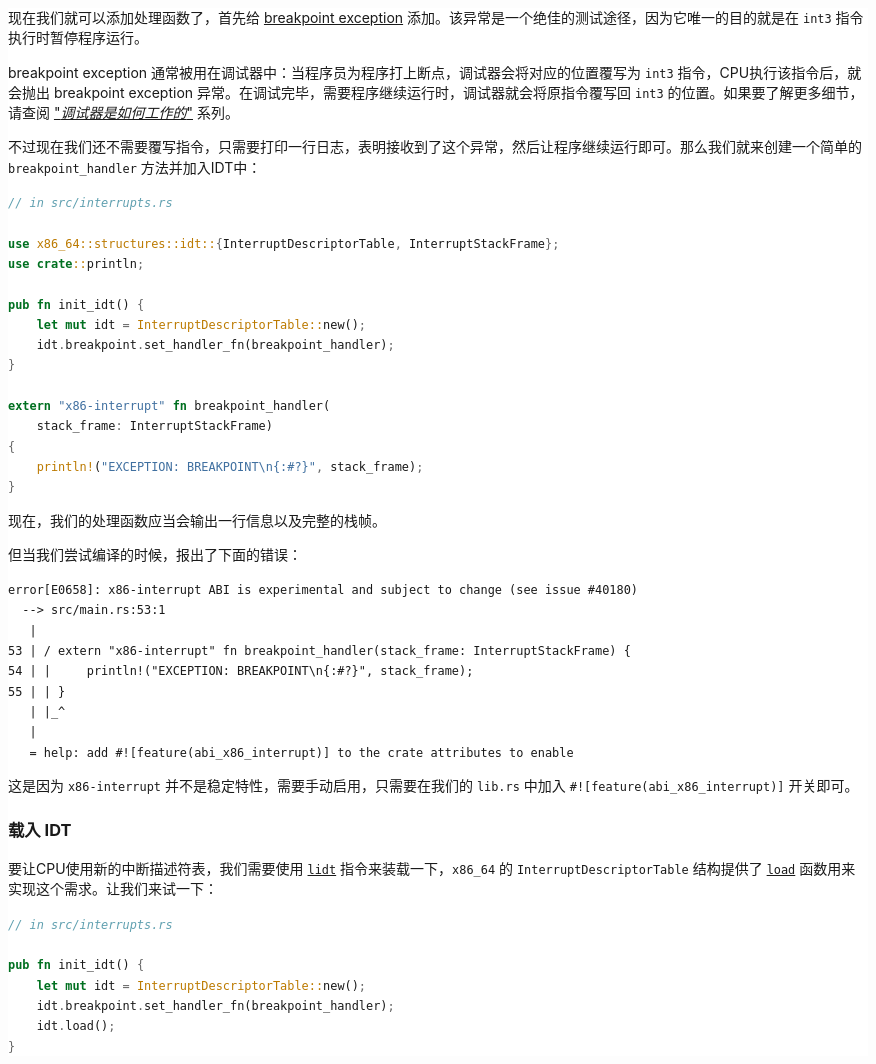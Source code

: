 现在我们就可以添加处理函数了，首先给 [breakpoint exception] 添加。该异常是一个绝佳的测试途径，因为它唯一的目的就是在 `int3` 指令执行时暂停程序运行。

[breakpoint exception]: https://wiki.osdev.org/Exceptions#Breakpoint

breakpoint exception 通常被用在调试器中：当程序员为程序打上断点，调试器会将对应的位置覆写为 `int3` 指令，CPU执行该指令后，就会抛出 breakpoint exception 异常。在调试完毕，需要程序继续运行时，调试器就会将原指令覆写回 `int3` 的位置。如果要了解更多细节，请查阅 ["_调试器是如何工作的_"]["_How debuggers work_"] 系列。

["_How debuggers work_"]: https://eli.thegreenplace.net/2011/01/27/how-debuggers-work-part-2-breakpoints

不过现在我们还不需要覆写指令，只需要打印一行日志，表明接收到了这个异常，然后让程序继续运行即可。那么我们就来创建一个简单的 `breakpoint_handler` 方法并加入IDT中：

```rust
// in src/interrupts.rs

use x86_64::structures::idt::{InterruptDescriptorTable, InterruptStackFrame};
use crate::println;

pub fn init_idt() {
    let mut idt = InterruptDescriptorTable::new();
    idt.breakpoint.set_handler_fn(breakpoint_handler);
}

extern "x86-interrupt" fn breakpoint_handler(
    stack_frame: InterruptStackFrame)
{
    println!("EXCEPTION: BREAKPOINT\n{:#?}", stack_frame);
}
```

现在，我们的处理函数应当会输出一行信息以及完整的栈帧。

但当我们尝试编译的时候，报出了下面的错误：

```
error[E0658]: x86-interrupt ABI is experimental and subject to change (see issue #40180)
  --> src/main.rs:53:1
   |
53 | / extern "x86-interrupt" fn breakpoint_handler(stack_frame: InterruptStackFrame) {
54 | |     println!("EXCEPTION: BREAKPOINT\n{:#?}", stack_frame);
55 | | }
   | |_^
   |
   = help: add #![feature(abi_x86_interrupt)] to the crate attributes to enable
```

这是因为 `x86-interrupt` 并不是稳定特性，需要手动启用，只需要在我们的 `lib.rs` 中加入 `#![feature(abi_x86_interrupt)]` 开关即可。

### 载入 IDT
要让CPU使用新的中断描述符表，我们需要使用 [`lidt`] 指令来装载一下，`x86_64` 的 `InterruptDescriptorTable` 结构提供了 [`load`][InterruptDescriptorTable::load] 函数用来实现这个需求。让我们来试一下：

[`lidt`]: https://www.felixcloutier.com/x86/lgdt:lidt
[InterruptDescriptorTable::load]: https://docs.rs/x86_64/0.14.2/x86_64/structures/idt/struct.InterruptDescriptorTable.html#method.load

```rust
// in src/interrupts.rs

pub fn init_idt() {
    let mut idt = InterruptDescriptorTable::new();
    idt.breakpoint.set_handler_fn(breakpoint_handler);
    idt.load();
}
```


[breakpoint exceptions]: https://wiki.osdev.org/Exceptions#Breakpoint
[GitHub]: https://github.com/phil-opp/blog_os
[at the bottom]: #comments
[post branch]: https://github.com/phil-opp/blog_os/tree/post-05
[SSE instructions]: https://en.wikipedia.org/wiki/Streaming_SIMD_Extensions
[exceptions]: https://wiki.osdev.org/Exceptions
[global descriptor table]: https://en.wikipedia.org/wiki/Global_Descriptor_Table
[RFLAGS]: https://en.wikipedia.org/wiki/FLAGS_register
[GDT]: https://en.wikipedia.org/wiki/Global_Descriptor_Table
[`InterruptDescriptorTable` struct]: https://docs.rs/x86_64/0.14.2/x86_64/structures/idt/struct.InterruptDescriptorTable.html
[`idt::Entry<F>`]: https://docs.rs/x86_64/0.14.2/x86_64/structures/idt/struct.Entry.html
[`HandlerFunc`]: https://docs.rs/x86_64/0.14.2/x86_64/structures/idt/type.HandlerFunc.html
[`HandlerFuncWithErrCode`]: https://docs.rs/x86_64/0.14.2/x86_64/structures/idt/type.HandlerFuncWithErrCode.html
[`PageFaultHandlerFunc`]: https://docs.rs/x86_64/0.14.2/x86_64/structures/idt/type.PageFaultHandlerFunc.html
[type alias]: https://doc.rust-lang.org/book/ch19-04-advanced-types.html#creating-type-synonyms-with-type-aliases
[foreign calling convention]: https://doc.rust-lang.org/nomicon/ffi.html#foreign-calling-conventions
[Calling conventions]: https://en.wikipedia.org/wiki/Calling_convention
[System V ABI]: https://refspecs.linuxbase.org/elf/x86_64-abi-0.99.pdf
[rust abi]: https://github.com/rust-lang/rfcs/issues/600
[`RFLAGS`]: https://en.wikipedia.org/wiki/FLAGS_register
[`InterruptStackFrame`]: https://docs.rs/x86_64/0.14.2/x86_64/structures/idt/struct.InterruptStackFrame.html
[naked functions]: https://github.com/rust-lang/rfcs/blob/master/text/1201-naked-fns.md
[too-much-magic]: #hei-mo-fa-you-dian-duo
[`Box`]: https://doc.rust-lang.org/std/boxed/struct.Box.html
[`static mut`]: https://doc.rust-lang.org/1.30.0/book/second-edition/ch19-01-unsafe-rust.html#accessing-or-modifying-a-mutable-static-variable
[`unsafe` block]: https://doc.rust-lang.org/1.30.0/book/second-edition/ch19-01-unsafe-rust.html#unsafe-superpowers
[vga text buffer lazy static]: @/edition-2/posts/03-vga-text-buffer/index.md#lazy-statics
[“Handling Exceptions with Naked Functions”]: @/edition-1/extra/naked-exceptions/_index.md
[`InterruptDescriptorTable`]: https://docs.rs/x86_64/0.14.2/x86_64/structures/idt/struct.InterruptDescriptorTable.html
[first edition]: @/edition-1/_index.md
[triple fault]: https://wiki.osdev.org/Triple_Fault
[double faults]: https://wiki.osdev.org/Double_Fault#Double_Fault